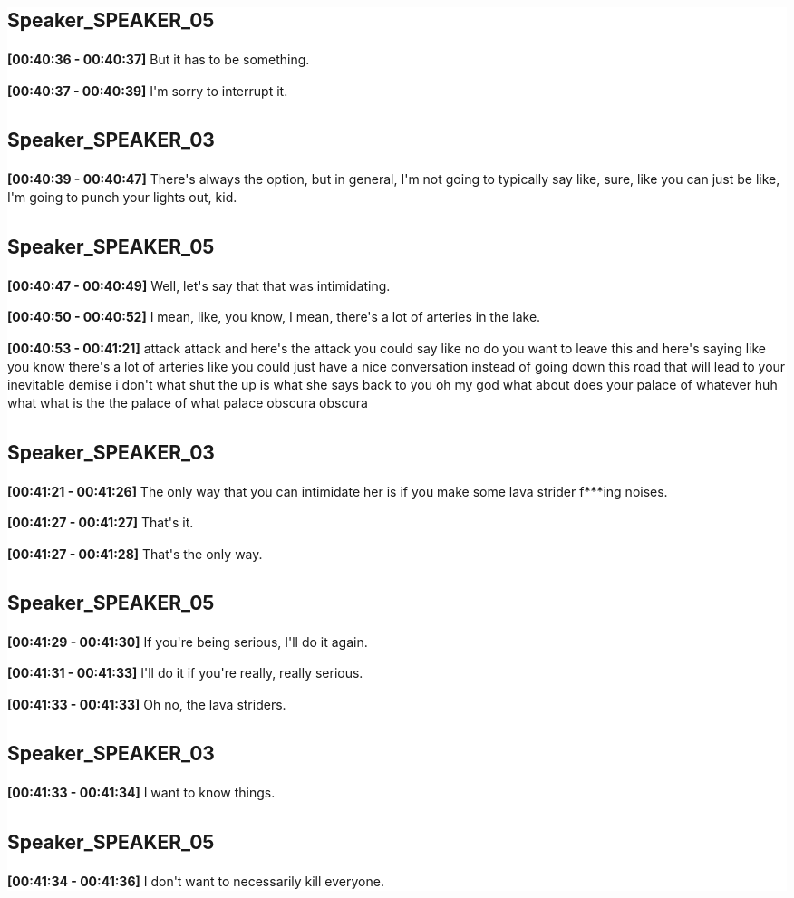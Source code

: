 
## Speaker_SPEAKER_05

**[00:40:36 - 00:40:37]** But it has to be something.

**[00:40:37 - 00:40:39]** I'm sorry to interrupt it.


## Speaker_SPEAKER_03

**[00:40:39 - 00:40:47]** There's always the option, but in general, I'm not going to typically say like, sure, like you can just be like, I'm going to punch your lights out, kid.


## Speaker_SPEAKER_05

**[00:40:47 - 00:40:49]** Well, let's say that that was intimidating.

**[00:40:50 - 00:40:52]** I mean, like, you know, I mean, there's a lot of arteries in the lake.

**[00:40:53 - 00:41:21]** attack attack and here's the attack you could say like no do you want to leave this and here's saying like you know there's a lot of arteries like you could just have a nice conversation instead of going down this road that will lead to your inevitable demise i don't what shut the up is what she says back to you oh my god what about does your palace of whatever huh what what is the the palace of what palace obscura obscura


## Speaker_SPEAKER_03

**[00:41:21 - 00:41:26]** The only way that you can intimidate her is if you make some lava strider f***ing noises.

**[00:41:27 - 00:41:27]** That's it.

**[00:41:27 - 00:41:28]** That's the only way.


## Speaker_SPEAKER_05

**[00:41:29 - 00:41:30]** If you're being serious, I'll do it again.

**[00:41:31 - 00:41:33]** I'll do it if you're really, really serious.

**[00:41:33 - 00:41:33]** Oh no, the lava striders.


## Speaker_SPEAKER_03

**[00:41:33 - 00:41:34]** I want to know things.


## Speaker_SPEAKER_05

**[00:41:34 - 00:41:36]** I don't want to necessarily kill everyone.

